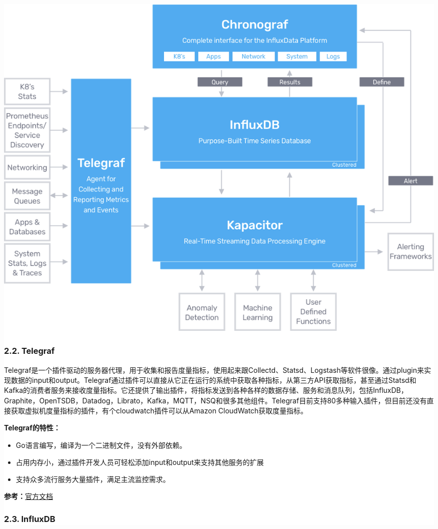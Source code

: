 ![image6-2](/pages/keynotes/L4_architect/1_solutions_design/1_monitoring/pics/1_TIGK/image6-2.png)

### 2.2.  Telegraf

Telegraf是一个插件驱动的服务器代理，用于收集和报告度量指标，使用起来跟Collectd、Statsd、Logstash等软件很像。通过plugin来实现数据的input和output。Telegraf通过插件可以直接从它正在运行的系统中获取各种指标，从第三方API获取指标，甚至通过Statsd和Kafka的消费者服务来接收度量指标。它还提供了输出插件，将指标发送到各种各样的数据存储、服务和消息队列，包括InfluxDB，Graphite，OpenTSDB，Datadog，Librato，Kafka，MQTT，NSQ和很多其他组件。Telegraf目前支持80多种输入插件，但目前还没有直接获取虚拟机度量指标的插件，有个cloudwatch插件可以从Amazon CloudWatch获取度量指标。

**Telegraf的特性：**

+ Go语言编写，编译为一个二进制文件，没有外部依赖。

+ 占用内存小，通过插件开发人员可轻松添加input和output来支持其他服务的扩展

+ 支持众多流行服务大量插件，满足主流监控需求。

**参考：**[官方文档](https://www.influxdata.com/time-series-platform/telegraf/)

### 2.3. InfluxDB
